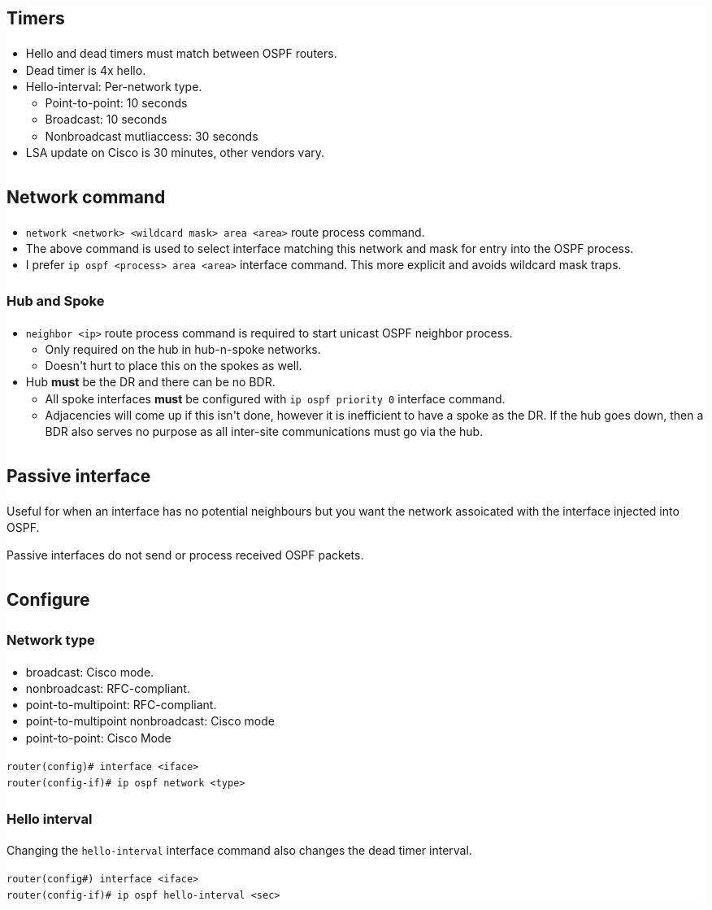 ## Timers
* Hello and dead timers must match between OSPF routers.
* Dead timer is 4x hello.
* Hello-interval: Per-network type.
  * Point-to-point: 10 seconds
  * Broadcast: 10 seconds
  * Nonbroadcast mutliaccess: 30 seconds
* LSA update on Cisco is 30 minutes, other vendors vary.

## Network command
* `network <network> <wildcard mask> area <area>` route process command.
* The above command is used to select interface matching this network and mask for entry into the OSPF process. 
* I prefer `ip ospf <process> area <area>` interface command.  This more explicit and avoids wildcard mask traps.

### Hub and Spoke
* `neighbor <ip>` route process command is required to start unicast OSPF neighbor process.
  * Only required on the hub in hub-n-spoke networks.
  * Doesn't hurt to place this on the spokes as well.
* Hub __must__ be the DR and there can be no BDR.
  * All spoke interfaces __must__ be configured with `ip ospf priority 0` interface command.
  * Adjacencies will come up if this isn't done, however it is inefficient to have a spoke as the DR.  If the hub goes down, then a BDR also serves no purpose as all inter-site communications must go via the hub.

## Passive interface
Useful for when an interface has no potential neighbours but you want the network assoicated with the interface injected into OSPF.

Passive interfaces do not send or process received OSPF packets.

## Configure
### Network type
* broadcast: Cisco mode.
* nonbroadcast: RFC-compliant.
* point-to-multipoint: RFC-compliant.
* point-to-multipoint nonbroadcast: Cisco mode
* point-to-point: Cisco Mode

```
router(config)# interface <iface>
router(config-if)# ip ospf network <type>
```
### Hello interval
Changing the `hello-interval` interface command also changes the dead timer interval.

```
router(config#) interface <iface>
router(config-if)# ip ospf hello-interval <sec>
```
